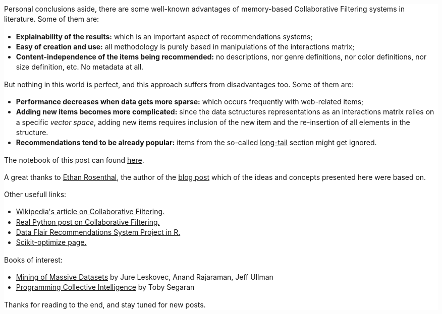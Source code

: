 Personal conclusions aside, there are some well-known advantages of memory-based Collaborative Filtering systems in literature. Some of them are:

* **Explainability of the results:** which is an important aspect of recommendations systems;
* **Easy of creation and use:** all methodology is purely based in manipulations of the interactions matrix;
* **Content-independence of the items being recommended:** no descriptions, nor genre definitions, nor color definitions, nor size definition, etc. No metadata at all.

But nothing in this world is perfect, and this approach suffers from disadvantages too. Some of them are:

* **Performance decreases when data gets more sparse:** which occurs frequently with web-related items;
* **Adding new items becomes more complicated:** since the data sctructures representations as an interactions matrix relies on a specific *vector space*, adding new items requires inclusion of the new item and the re-insertion of all elements in the structure.
* **Recommendations tend to be already popular:** items from the so-called [long-tail](https://en.wikipedia.org/wiki/Long_tail) section might get ignored.

The notebook of this post can found [here](https://github.com/TheCamilovisk/DSNotebooks/blob/main/RecommenderSystems/CollaborativeFiltering.ipynb).

A great thanks to [Ethan Rosenthal](https://www.ethanrosenthal.com/#), the author of the [blog post](https://www.ethanrosenthal.com/2015/11/02/intro-to-collaborative-filtering/) which of the ideas and concepts presented here were based on.

Other usefull links:
* [Wikipedia's article on Collaborative Filtering.](https://realpython.com/build-recommendation-engine-collaborative-filtering/#model-based)
* [Real Python post on Collaborative Filtering.](https://realpython.com/build-recommendation-engine-collaborative-filtering/#model-based)
* [Data Flair Recommendations System Project in R.](https://data-flair.training/blogs/data-science-r-movie-recommendation/)
* [Scikit-optimize page.](https://scikit-optimize.github.io/stable/)

Books of interest:
* [Mining of Massive Datasets](https://www.amazon.com.br/dp/1107077230/?tag=n) by Jure Leskovec, Anand Rajaraman, Jeff Ullman
* [Programming Collective Intelligence](https://www.amazon.com.br/dp/0596529325/?tag=n) by Toby Segaran

Thanks for reading to the end, and stay tuned for new posts.